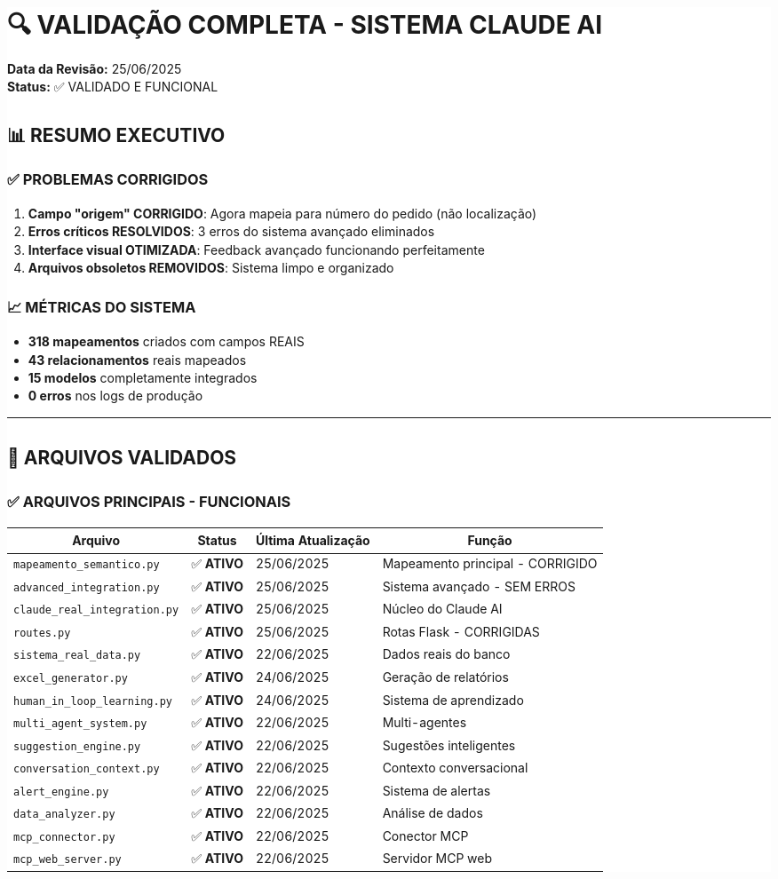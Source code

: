 # 🔍 VALIDAÇÃO COMPLETA - SISTEMA CLAUDE AI
**Data da Revisão:** 25/06/2025  
**Status:** ✅ VALIDADO E FUNCIONAL  

## 📊 **RESUMO EXECUTIVO**

### ✅ **PROBLEMAS CORRIGIDOS**
1. **Campo "origem" CORRIGIDO**: Agora mapeia para número do pedido (não localização)
2. **Erros críticos RESOLVIDOS**: 3 erros do sistema avançado eliminados
3. **Interface visual OTIMIZADA**: Feedback avançado funcionando perfeitamente
4. **Arquivos obsoletos REMOVIDOS**: Sistema limpo e organizado

### 📈 **MÉTRICAS DO SISTEMA**
- **318 mapeamentos** criados com campos REAIS
- **43 relacionamentos** reais mapeados
- **15 modelos** completamente integrados
- **0 erros** nos logs de produção

---

## 📂 **ARQUIVOS VALIDADOS**

### ✅ **ARQUIVOS PRINCIPAIS - FUNCIONAIS**

| Arquivo | Status | Última Atualização | Função |
|---------|--------|-------------------|---------|
| `mapeamento_semantico.py` | ✅ **ATIVO** | 25/06/2025 | Mapeamento principal - CORRIGIDO |
| `advanced_integration.py` | ✅ **ATIVO** | 25/06/2025 | Sistema avançado - SEM ERROS |
| `claude_real_integration.py` | ✅ **ATIVO** | 25/06/2025 | Núcleo do Claude AI |
| `routes.py` | ✅ **ATIVO** | 25/06/2025 | Rotas Flask - CORRIGIDAS |
| `sistema_real_data.py` | ✅ **ATIVO** | 22/06/2025 | Dados reais do banco |
| `excel_generator.py` | ✅ **ATIVO** | 24/06/2025 | Geração de relatórios |
| `human_in_loop_learning.py` | ✅ **ATIVO** | 24/06/2025 | Sistema de aprendizado |
| `multi_agent_system.py` | ✅ **ATIVO** | 22/06/2025 | Multi-agentes |
| `suggestion_engine.py` | ✅ **ATIVO** | 22/06/2025 | Sugestões inteligentes |
| `conversation_context.py` | ✅ **ATIVO** | 22/06/2025 | Contexto conversacional |
| `alert_engine.py` | ✅ **ATIVO** | 22/06/2025 | Sistema de alertas |
| `data_analyzer.py` | ✅ **ATIVO** | 22/06/2025 | Análise de dados |
| `mcp_connector.py` | ✅ **ATIVO** | 22/06/2025 | Conector MCP |
| `mcp_web_server.py` | ✅ **ATIVO** | 22/06/2025 | Servidor MCP web |
